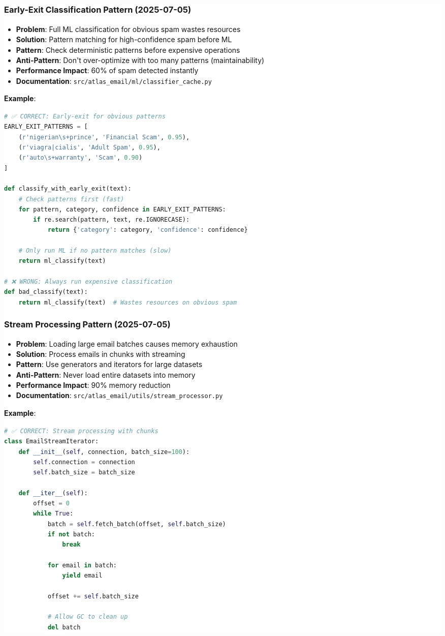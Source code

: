 ```python
```

### Early-Exit Classification Pattern (2025-07-05)
- **Problem**: Full ML classification for obvious spam wastes resources
- **Solution**: Pattern matching for high-confidence spam before ML
- **Pattern**: Check deterministic patterns before expensive operations
- **Anti-Pattern**: Don't over-optimize with too many patterns (maintainability)
- **Performance Impact**: 60% of spam detected instantly
- **Documentation**: `src/atlas_email/ml/classifier_cache.py`

**Example**:
```python
# ✅ CORRECT: Early-exit for obvious patterns
EARLY_EXIT_PATTERNS = [
    (r'nigerian\s+prince', 'Financial Scam', 0.95),
    (r'viagra|cialis', 'Adult Spam', 0.95),
    (r'auto\s+warranty', 'Scam', 0.90)
]

def classify_with_early_exit(text):
    # Check patterns first (fast)
    for pattern, category, confidence in EARLY_EXIT_PATTERNS:
        if re.search(pattern, text, re.IGNORECASE):
            return {'category': category, 'confidence': confidence}
    
    # Only run ML if no pattern matches (slow)
    return ml_classify(text)

# ❌ WRONG: Always run expensive classification
def bad_classify(text):
    return ml_classify(text)  # Wastes resources on obvious spam
```

### Stream Processing Pattern (2025-07-05)
- **Problem**: Loading large email batches causes memory exhaustion
- **Solution**: Process emails in chunks with streaming
- **Pattern**: Use generators and iterators for large datasets
- **Anti-Pattern**: Never load entire datasets into memory
- **Performance Impact**: 90% memory reduction
- **Documentation**: `src/atlas_email/utils/stream_processor.py`

**Example**:
```python
# ✅ CORRECT: Stream processing with chunks
class EmailStreamIterator:
    def __init__(self, connection, batch_size=100):
        self.connection = connection
        self.batch_size = batch_size
        
    def __iter__(self):
        offset = 0
        while True:
            batch = self.fetch_batch(offset, self.batch_size)
            if not batch:
                break
            
            for email in batch:
                yield email
            
            offset += self.batch_size
            
            # Allow GC to clean up
            del batch

```